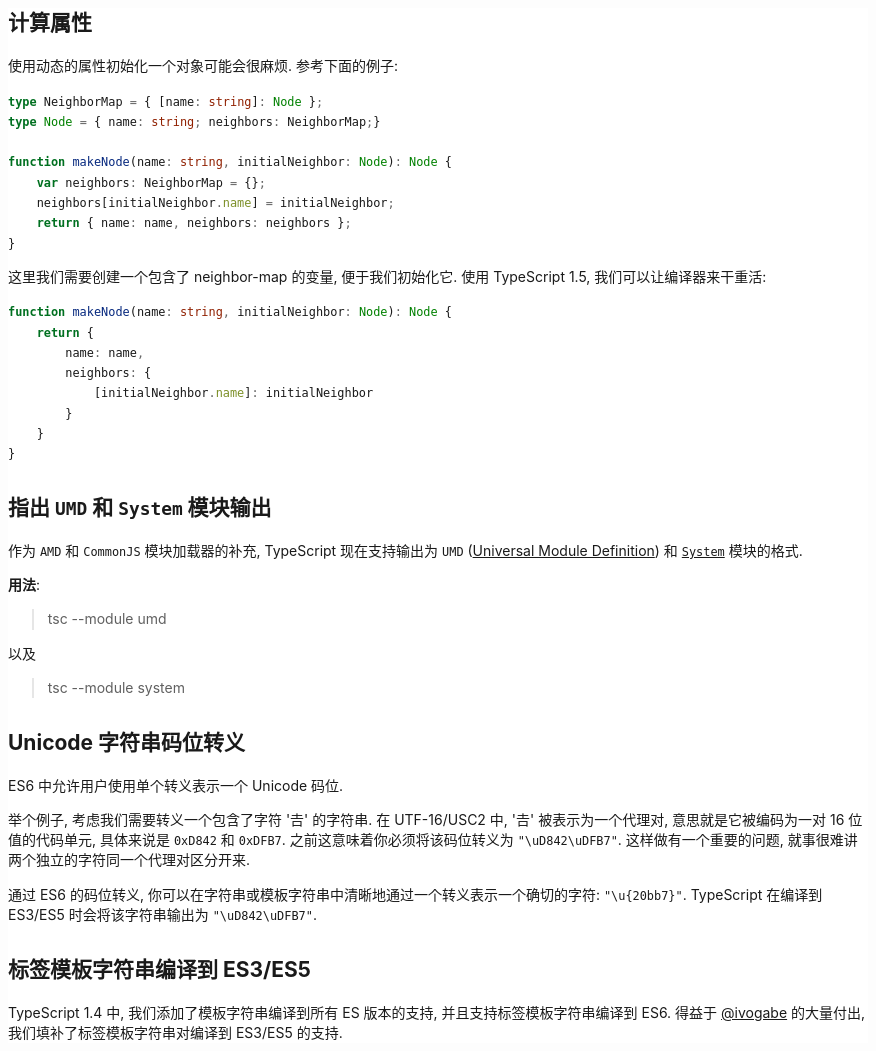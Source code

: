 ## 计算属性

使用动态的属性初始化一个对象可能会很麻烦. 参考下面的例子:

```typescript
type NeighborMap = { [name: string]: Node };
type Node = { name: string; neighbors: NeighborMap;}

function makeNode(name: string, initialNeighbor: Node): Node {
    var neighbors: NeighborMap = {};
    neighbors[initialNeighbor.name] = initialNeighbor;
    return { name: name, neighbors: neighbors };
}
```

这里我们需要创建一个包含了 neighbor-map 的变量, 便于我们初始化它. 使用 TypeScript 1.5, 我们可以让编译器来干重活:

```typescript
function makeNode(name: string, initialNeighbor: Node): Node {
    return {
        name: name,
        neighbors: {
            [initialNeighbor.name]: initialNeighbor
        }
    }
}
```

## 指出 `UMD` 和 `System` 模块输出

作为 `AMD` 和 `CommonJS` 模块加载器的补充, TypeScript 现在支持输出为 `UMD` \([Universal Module Definition](https://github.com/umdjs/umd)\) 和 [`System`](https://github.com/systemjs/systemjs) 模块的格式.

**用法**:

> tsc --module umd

以及

> tsc --module system

## Unicode 字符串码位转义

ES6 中允许用户使用单个转义表示一个 Unicode 码位.

举个例子, 考虑我们需要转义一个包含了字符 '𠮷' 的字符串. 在 UTF-16/USC2 中, '𠮷' 被表示为一个代理对, 意思就是它被编码为一对 16 位值的代码单元, 具体来说是 `0xD842` 和 `0xDFB7`. 之前这意味着你必须将该码位转义为 `"\uD842\uDFB7"`. 这样做有一个重要的问题, 就事很难讲两个独立的字符同一个代理对区分开来.

通过 ES6 的码位转义, 你可以在字符串或模板字符串中清晰地通过一个转义表示一个确切的字符: `"\u{20bb7}"`. TypeScript 在编译到 ES3/ES5 时会将该字符串输出为 `"\uD842\uDFB7"`.

## 标签模板字符串编译到 ES3/ES5

TypeScript 1.4 中, 我们添加了模板字符串编译到所有 ES 版本的支持, 并且支持标签模板字符串编译到 ES6. 得益于 [@ivogabe](https://github.com/ivogabe) 的大量付出, 我们填补了标签模板字符串对编译到 ES3/ES5 的支持.
